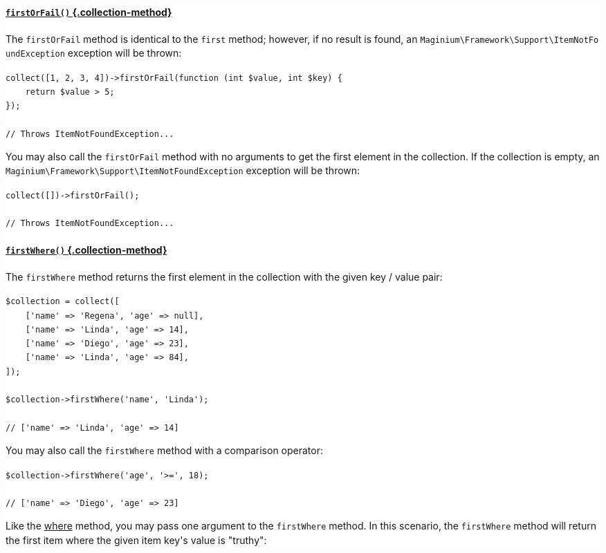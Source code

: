 #### [`firstOrFail()` {.collection-method}](collections.md#method-first-or-fail) <a href="#method-first-or-fail" id="method-first-or-fail"></a>

The `firstOrFail` method is identical to the `first` method; however, if no result is found, an `Maginium\Framework\Support\ItemNotFoundException` exception will be thrown:

```
collect([1, 2, 3, 4])->firstOrFail(function (int $value, int $key) {
    return $value > 5;
});

// Throws ItemNotFoundException...
```

You may also call the `firstOrFail` method with no arguments to get the first element in the collection. If the collection is empty, an `Maginium\Framework\Support\ItemNotFoundException` exception will be thrown:

```
collect([])->firstOrFail();

// Throws ItemNotFoundException...
```

#### [`firstWhere()` {.collection-method}](collections.md#method-first-where) <a href="#method-first-where" id="method-first-where"></a>

The `firstWhere` method returns the first element in the collection with the given key / value pair:

```
$collection = collect([
    ['name' => 'Regena', 'age' => null],
    ['name' => 'Linda', 'age' => 14],
    ['name' => 'Diego', 'age' => 23],
    ['name' => 'Linda', 'age' => 84],
]);

$collection->firstWhere('name', 'Linda');

// ['name' => 'Linda', 'age' => 14]
```

You may also call the `firstWhere` method with a comparison operator:

```
$collection->firstWhere('age', '>=', 18);

// ['name' => 'Diego', 'age' => 23]
```

Like the [where](collections.md#method-where) method, you may pass one argument to the `firstWhere` method. In this scenario, the `firstWhere` method will return the first item where the given item key's value is "truthy":
